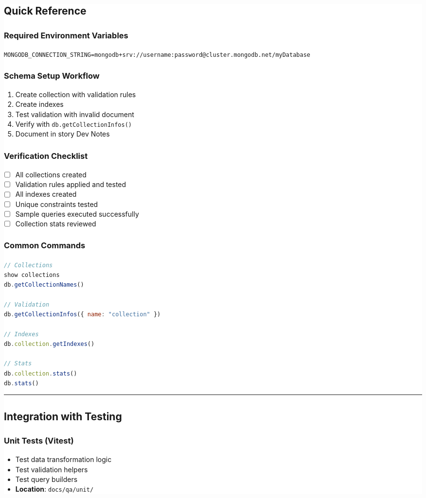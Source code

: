 
## Quick Reference

### Required Environment Variables
```env
MONGODB_CONNECTION_STRING=mongodb+srv://username:password@cluster.mongodb.net/myDatabase
```

### Schema Setup Workflow
1. Create collection with validation rules
2. Create indexes
3. Test validation with invalid document
4. Verify with `db.getCollectionInfos()`
5. Document in story Dev Notes

### Verification Checklist
- [ ] All collections created
- [ ] Validation rules applied and tested
- [ ] All indexes created
- [ ] Unique constraints tested
- [ ] Sample queries executed successfully
- [ ] Collection stats reviewed

### Common Commands
```javascript
// Collections
show collections
db.getCollectionNames()

// Validation
db.getCollectionInfos({ name: "collection" })

// Indexes
db.collection.getIndexes()

// Stats
db.collection.stats()
db.stats()
```

---

## Integration with Testing

### Unit Tests (Vitest)
- Test data transformation logic
- Test validation helpers
- Test query builders
- **Location**: `docs/qa/unit/`
